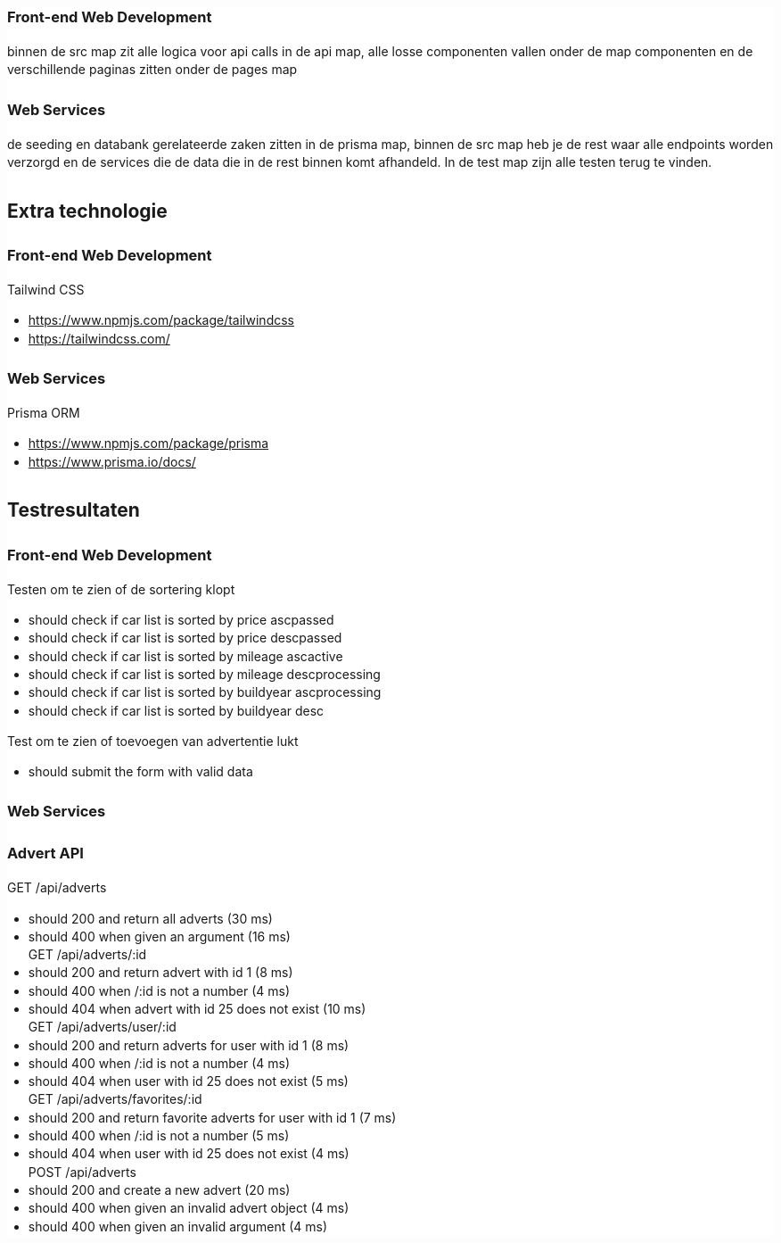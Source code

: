 ### Front-end Web Development

binnen de src map zit alle logica voor api calls in de api map, alle losse componenten vallen onder de map componenten en de verschillende paginas zitten onder de pages map

### Web Services

de seeding en databank gerelateerde zaken zitten in de prisma map, binnen de src map heb je de rest waar alle endpoints worden verzorgd en de services die de data die in de rest binnen komt afhandeld. In de test map zijn alle testen terug te vinden.

## Extra technologie

### Front-end Web Development

Tailwind CSS
- https://www.npmjs.com/package/tailwindcss
- https://tailwindcss.com/

### Web Services

Prisma ORM
- https://www.npmjs.com/package/prisma
- https://www.prisma.io/docs/


## Testresultaten

### Front-end Web Development

Testen om te zien of de sortering klopt
- should check if car list is sorted by price ascpassed
- should check if car list is sorted by price descpassed
- should check if car list is sorted by mileage ascactive
- should check if car list is sorted by mileage descprocessing
- should check if car list is sorted by buildyear ascprocessing
- should check if car list is sorted by buildyear desc

Test om te zien of toevoegen van advertentie lukt
- should submit the form with valid data

### Web Services

### Advert API
GET /api/adverts                                                                                                                                                
- should 200 and return all adverts (30 ms)                                                                                                                   
- should 400 when given an argument (16 ms)                                                                                                            
GET /api/adverts/:id                                                                                                                                            
- should 200 and return advert with id 1 (8 ms)                                                                                                               
- should 400 when /:id is not a number (4 ms)                                                                                                                 
-  should 404 when advert with id 25 does not exist (10 ms)                                                                                                    
GET /api/adverts/user/:id                                                                                                                                       
-  should 200 and return adverts for user with id 1 (8 ms)                                                                                                     
-  should 400 when /:id is not a number (4 ms)                                                                                                                 
-  should 404 when user with id 25 does not exist (5 ms)                                                                                                       
GET /api/adverts/favorites/:id                                                                                                                                  
-  should 200  and return favorite adverts for user with id 1 (7 ms)                                                                                           
-  should 400 when /:id is not a number (5 ms)                                                                                                                 
-  should 404 when user with id 25 does not exist (4 ms)                                                                                                       
POST /api/adverts                                                                                                                                               
-  should 200 and create a new advert (20 ms)                                                                                                                  
-  should 400 when given an invalid advert object (4 ms)                                                                                                       
-  should 400 when given an invalid argument (4 ms)                                                                                                            
